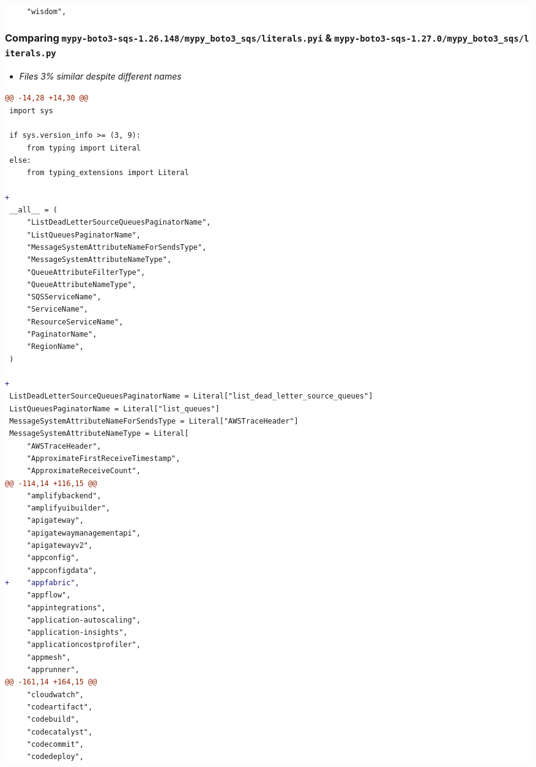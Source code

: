 ```diff
     "wisdom",
```

### Comparing `mypy-boto3-sqs-1.26.148/mypy_boto3_sqs/literals.pyi` & `mypy-boto3-sqs-1.27.0/mypy_boto3_sqs/literals.py`

 * *Files 3% similar despite different names*

```diff
@@ -14,28 +14,30 @@
 import sys
 
 if sys.version_info >= (3, 9):
     from typing import Literal
 else:
     from typing_extensions import Literal
 
+
 __all__ = (
     "ListDeadLetterSourceQueuesPaginatorName",
     "ListQueuesPaginatorName",
     "MessageSystemAttributeNameForSendsType",
     "MessageSystemAttributeNameType",
     "QueueAttributeFilterType",
     "QueueAttributeNameType",
     "SQSServiceName",
     "ServiceName",
     "ResourceServiceName",
     "PaginatorName",
     "RegionName",
 )
 
+
 ListDeadLetterSourceQueuesPaginatorName = Literal["list_dead_letter_source_queues"]
 ListQueuesPaginatorName = Literal["list_queues"]
 MessageSystemAttributeNameForSendsType = Literal["AWSTraceHeader"]
 MessageSystemAttributeNameType = Literal[
     "AWSTraceHeader",
     "ApproximateFirstReceiveTimestamp",
     "ApproximateReceiveCount",
@@ -114,14 +116,15 @@
     "amplifybackend",
     "amplifyuibuilder",
     "apigateway",
     "apigatewaymanagementapi",
     "apigatewayv2",
     "appconfig",
     "appconfigdata",
+    "appfabric",
     "appflow",
     "appintegrations",
     "application-autoscaling",
     "application-insights",
     "applicationcostprofiler",
     "appmesh",
     "apprunner",
@@ -161,14 +164,15 @@
     "cloudwatch",
     "codeartifact",
     "codebuild",
     "codecatalyst",
     "codecommit",
     "codedeploy",
```